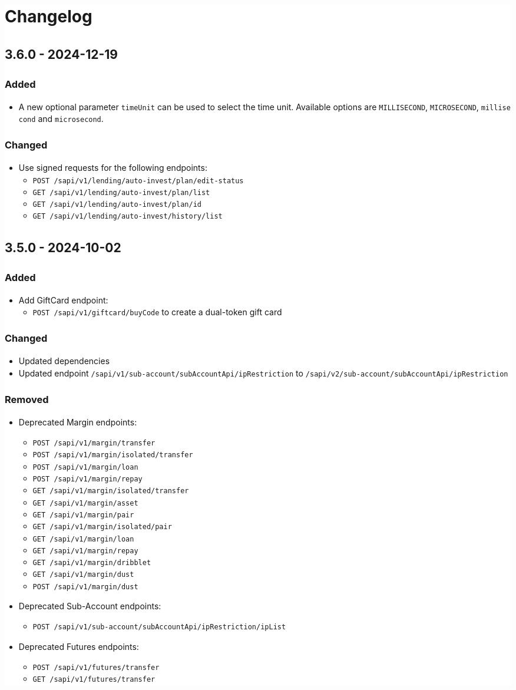 # Changelog

## 3.6.0 - 2024-12-19

### Added
- A new optional parameter `timeUnit` can be used to select the time unit. Available options are `MILLISECOND`, `MICROSECOND`, `millisecond` and `microsecond`.

### Changed
- Use signed requests for the following endpoints:
  - `POST /sapi/v1/lending/auto-invest/plan/edit-status`
  - `GET /sapi/v1/lending/auto-invest/plan/list`
  - `GET /sapi/v1/lending/auto-invest/plan/id`
  - `GET /sapi/v1/lending/auto-invest/history/list`

## 3.5.0 - 2024-10-02
### Added
- Add GiftCard endpoint:
  - `POST /sapi/v1/giftcard/buyCode` to create a dual-token gift card

### Changed
- Updated dependencies
- Updated endpoint `/sapi/v1/sub-account/subAccountApi/ipRestriction` to `/sapi/v2/sub-account/subAccountApi/ipRestriction`

### Removed
- Deprecated Margin endpoints:
  - `POST /sapi/v1/margin/transfer`
  - `POST /sapi/v1/margin/isolated/transfer`
  - `POST /sapi/v1/margin/loan`
  - `POST /sapi/v1/margin/repay`
  - `GET /sapi/v1/margin/isolated/transfer`
  - `GET /sapi/v1/margin/asset`
  - `GET /sapi/v1/margin/pair`
  - `GET /sapi/v1/margin/isolated/pair`
  - `GET /sapi/v1/margin/loan`
  - `GET /sapi/v1/margin/repay`
  - `GET /sapi/v1/margin/dribblet`
  - `GET /sapi/v1/margin/dust`
  - `POST /sapi/v1/margin/dust`

- Deprecated Sub-Account endpoints:
  - `POST /sapi/v1/sub-account/subAccountApi/ipRestriction/ipList`

- Deprecated Futures endpoints:
  - `POST /sapi/v1/futures/transfer`
  - `GET /sapi/v1/futures/transfer`
